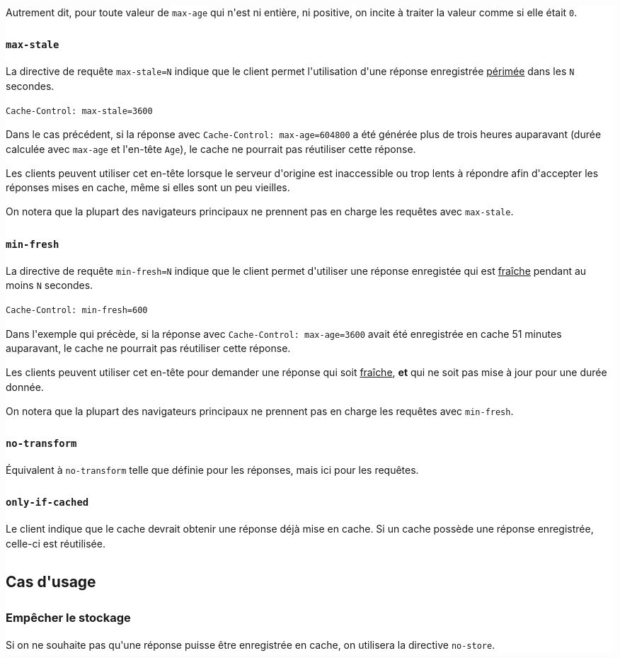 Autrement dit, pour toute valeur de `max-age` qui n'est ni entière, ni positive, on incite à traiter la valeur comme si elle était `0`.

### `max-stale`

La directive de requête `max-stale=N` indique que le client permet l'utilisation d'une réponse enregistrée [périmée](/fr/docs/Web/HTTP/Caching#fraîcheur_freshness) dans les `N` secondes.

```http
Cache-Control: max-stale=3600
```

Dans le cas précédent, si la réponse avec `Cache-Control: max-age=604800` a été générée plus de trois heures auparavant (durée calculée avec `max-age` et l'en-tête `Age`), le cache ne pourrait pas réutiliser cette réponse.

Les clients peuvent utiliser cet en-tête lorsque le serveur d'origine est inaccessible ou trop lents à répondre afin d'accepter les réponses mises en cache, même si elles sont un peu vieilles.

On notera que la plupart des navigateurs principaux ne prennent pas en charge les requêtes avec `max-stale`.

### `min-fresh`

La directive de requête `min-fresh=N` indique que le client permet d'utiliser une réponse enregistée qui est [fraîche](/fr/docs/Web/HTTP/Caching#fraîcheur_freshness) pendant au moins `N` secondes.

```http
Cache-Control: min-fresh=600
```

Dans l'exemple qui précède, si la réponse avec `Cache-Control: max-age=3600` avait été enregistrée en cache 51 minutes auparavant, le cache ne pourrait pas réutiliser cette réponse.

Les clients peuvent utiliser cet en-tête pour demander une réponse qui soit [fraîche](/fr/docs/Web/HTTP/Caching#fraîcheur_freshness), **et** qui ne soit pas mise à jour pour une durée donnée.

On notera que la plupart des navigateurs principaux ne prennent pas en charge les requêtes avec `min-fresh`.

### `no-transform`

Équivalent à `no-transform` telle que définie pour les réponses, mais ici pour les requêtes.

### `only-if-cached`

Le client indique que le cache devrait obtenir une réponse déjà mise en cache. Si un cache possède une réponse enregistrée, celle-ci est réutilisée.

## Cas d'usage

### Empêcher le stockage

Si on ne souhaite pas qu'une réponse puisse être enregistrée en cache, on utilisera la directive `no-store`.
